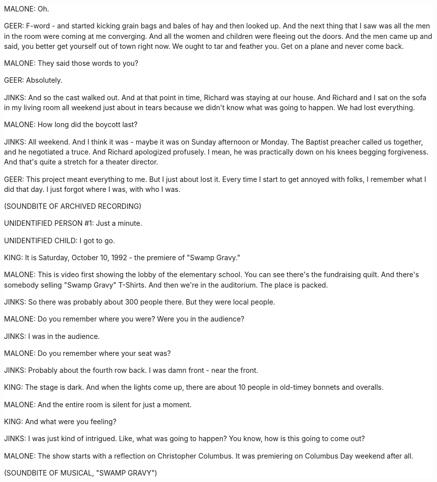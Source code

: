 MALONE: Oh.

GEER: F-word - and started kicking grain bags and bales of hay and then looked up. And the next thing that I saw was all the men in the room were coming at me converging. And all the women and children were fleeing out the doors. And the men came up and said, you better get yourself out of town right now. We ought to tar and feather you. Get on a plane and never come back.

MALONE: They said those words to you?

GEER: Absolutely.

JINKS: And so the cast walked out. And at that point in time, Richard was staying at our house. And Richard and I sat on the sofa in my living room all weekend just about in tears because we didn't know what was going to happen. We had lost everything.

MALONE: How long did the boycott last?

JINKS: All weekend. And I think it was - maybe it was on Sunday afternoon or Monday. The Baptist preacher called us together, and he negotiated a truce. And Richard apologized profusely. I mean, he was practically down on his knees begging forgiveness. And that's quite a stretch for a theater director.

GEER: This project meant everything to me. But I just about lost it. Every time I start to get annoyed with folks, I remember what I did that day. I just forgot where I was, with who I was.

(SOUNDBITE OF ARCHIVED RECORDING)

UNIDENTIFIED PERSON #1: Just a minute.

UNIDENTIFIED CHILD: I got to go.

KING: It is Saturday, October 10, 1992 - the premiere of "Swamp Gravy."

MALONE: This is video first showing the lobby of the elementary school. You can see there's the fundraising quilt. And there's somebody selling "Swamp Gravy" T-Shirts. And then we're in the auditorium. The place is packed.

JINKS: So there was probably about 300 people there. But they were local people.

MALONE: Do you remember where you were? Were you in the audience?

JINKS: I was in the audience.

MALONE: Do you remember where your seat was?

JINKS: Probably about the fourth row back. I was damn front - near the front.

KING: The stage is dark. And when the lights come up, there are about 10 people in old-timey bonnets and overalls.

MALONE: And the entire room is silent for just a moment.

KING: And what were you feeling?

JINKS: I was just kind of intrigued. Like, what was going to happen? You know, how is this going to come out?

MALONE: The show starts with a reflection on Christopher Columbus. It was premiering on Columbus Day weekend after all.

(SOUNDBITE OF MUSICAL, "SWAMP GRAVY")
